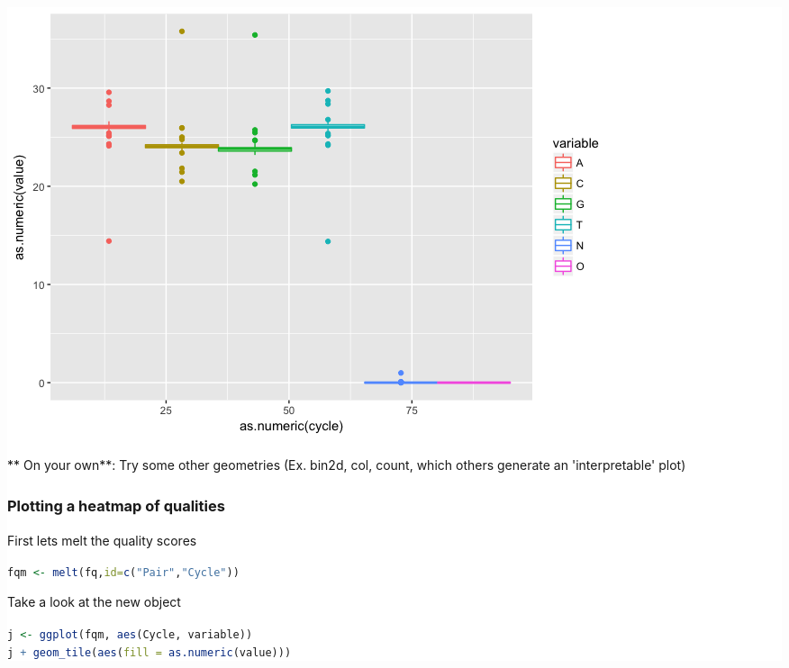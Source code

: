 ![](data_in_R_files/figure-html/actg_boxplot-1.png)

** On your own**: Try some other geometries (Ex. bin2d, col, count, which others generate an 'interpretable' plot)

### Plotting a heatmap of qualities

First lets melt the quality scores


```r
fqm <- melt(fq,id=c("Pair","Cycle"))
```

Take a look at the new object


```r
j <- ggplot(fqm, aes(Cycle, variable)) 
j + geom_tile(aes(fill = as.numeric(value)))
```
